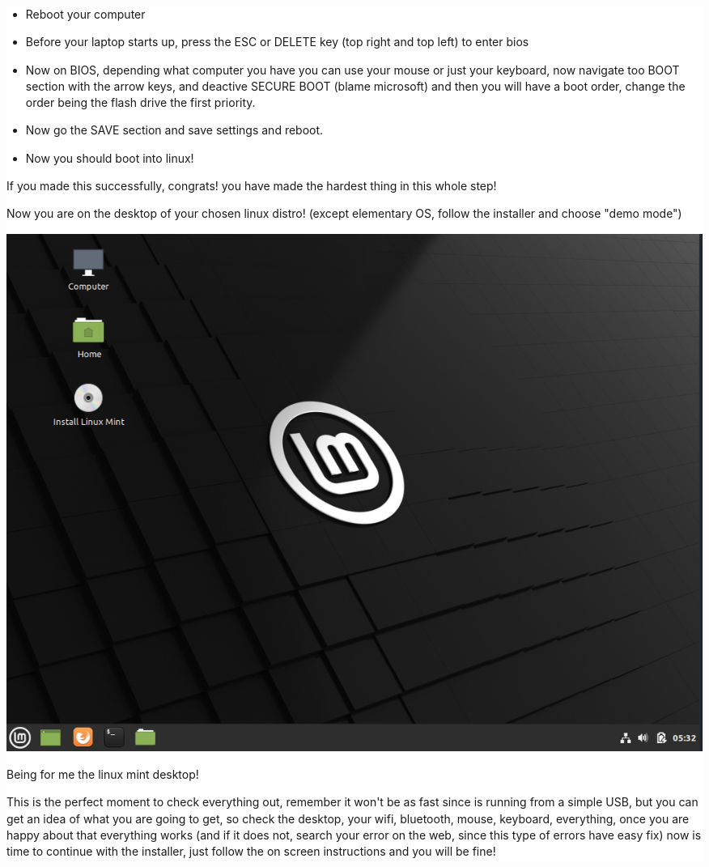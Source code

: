 - Reboot your computer

- Before your laptop starts up, press the ESC or DELETE key (top right and top left) to enter bios

- Now on BIOS, depending what computer you have you can use your mouse or just your keyboard, now navigate too BOOT section with the arrow keys, and deactive SECURE BOOT (blame microsoft) and then you will have a boot order, change the order being the flash drive the first priority.

- Now go the SAVE section and save settings and reboot.

- Now you should boot into linux!

If you made this successfully, congrats! you have made the hardest thing in this whole step!

Now you are on the desktop of your chosen linux distro! (except elementary OS, follow the installer and choose "demo mode")

![linuxmintdeskdemo.png](/images/linuxmintdeskdemo.png)

Being for me the linux mint desktop!

This is the perfect moment to check everything out, remember it won't be as fast since is running from a simple USB, but you can get an idea of what you are going to get, so check the desktop, your wifi, bluetooth, mouse, keyboard, everything, once you are happy about that everything works (and if it does not, search your error on the web, since this type of errors have easy fix) now is time to continue with the installer, just follow the on screen instructions and you will be fine!
